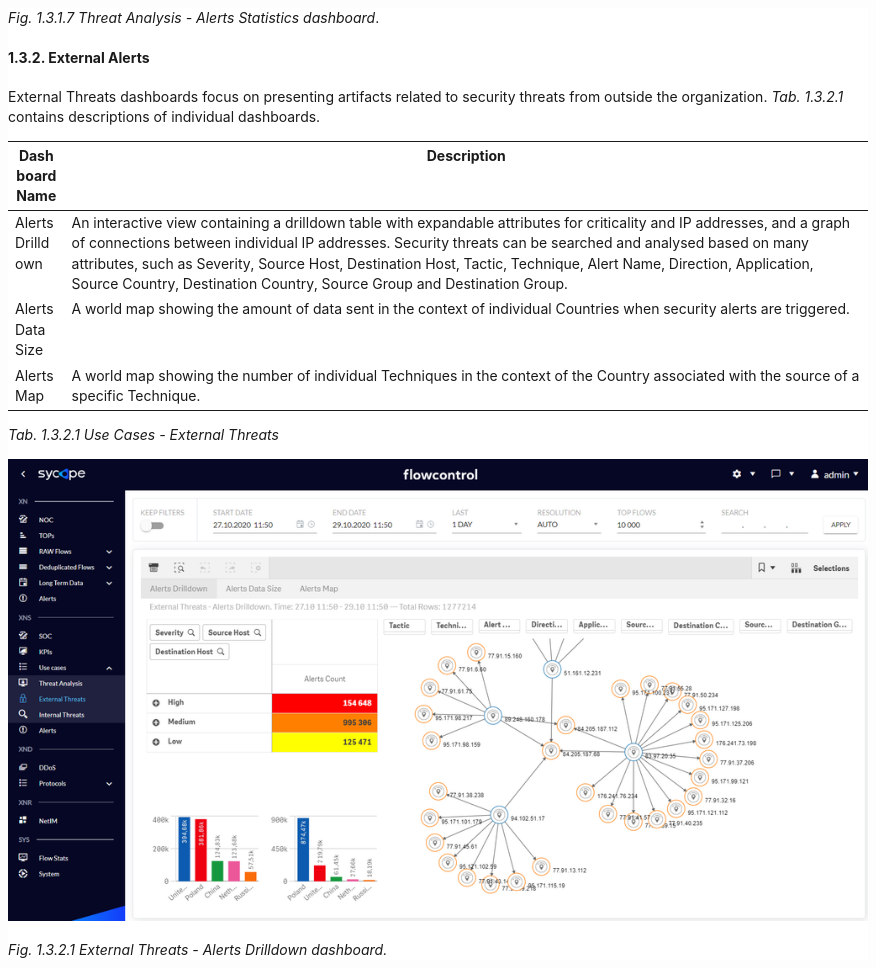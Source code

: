  *Fig. 1.3.1.7 Threat Analysis - Alerts Statistics dashboard*.

 

#### 1.3.2. External Alerts

External Threats dashboards focus on presenting artifacts related to security threats from outside the organization. *Tab. 1.3.2.1* contains descriptions of individual dashboards. 

| Dashboard Name   | Description                                                  |
| ---------------- | ------------------------------------------------------------ |
| Alerts Drilldown | An interactive view containing a drilldown table with expandable attributes for criticality and IP addresses, and a  graph of connections between individual IP addresses. Security threats can be  searched and analysed based on many attributes, such as Severity, Source Host, Destination Host, Tactic, Technique, Alert Name, Direction,  Application, Source Country, Destination Country, Source Group and  Destination Group. |
| Alerts Data Size | A world map showing the amount of data sent in the context of individual Countries when security alerts are triggered. |
| Alerts Map       | A world map showing the number of individual Techniques in the context of the Country associated with the source of a specific Technique. |

*Tab. 1.3.2.1 Use Cases - External Threats*

 

![image-20201106112051083](./assets/image-20201106112051083.png)

  *Fig. 1.3.2.1 External Threats - Alerts Drilldown dashboard.*

 
